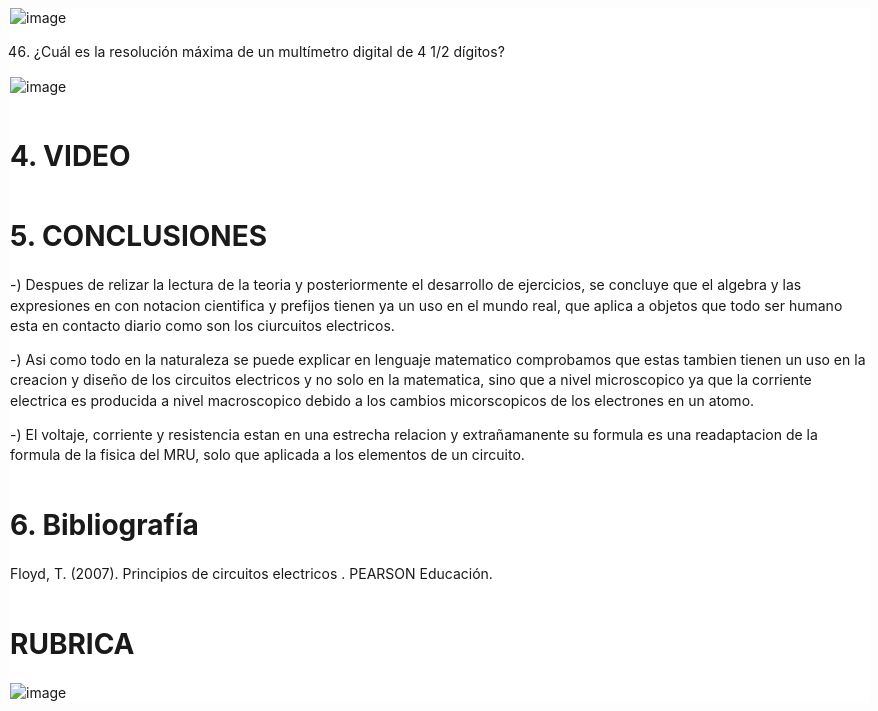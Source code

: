 ![image](https://user-images.githubusercontent.com/117959424/201408858-720b8b97-d3b5-4b9e-a259-6973221285e2.png)

46. ¿Cuál es la resolución máxima de un multímetro digital de 4 1/2 dígitos?

![image](https://user-images.githubusercontent.com/117959424/201408915-ce6ac586-d9c6-4277-ba0c-c82be5c20026.png)

# 4.	VIDEO



# 5.	CONCLUSIONES

-) Despues de relizar la lectura de la teoria y posteriormente el desarrollo de ejercicios, se concluye que el algebra y las expresiones en con notacion cientifica y prefijos tienen ya un uso en el mundo real, que aplica a objetos que todo ser humano esta en contacto diario como son los ciurcuitos electricos.

-) Asi como todo en la naturaleza se puede explicar en lenguaje matematico comprobamos que estas tambien tienen un uso en la creacion y diseño de los circuitos electricos y no solo en la matematica, sino que a nivel microscopico ya que la corriente electrica es producida a nivel macroscopico debido a los cambios micorscopicos de los electrones en un atomo.

-) El voltaje, corriente y resistencia estan en una estrecha relacion y extrañamanente su formula es una readaptacion de la formula de la fisica del MRU, solo que aplicada a los elementos de un circuito.

# 6.	Bibliografía

Floyd, T. (2007). Principios de circuitos electricos . PEARSON Educación.

# RUBRICA

![image](https://user-images.githubusercontent.com/116814096/200999683-fe53d616-5553-4761-bdf4-e15a280451cb.png)
